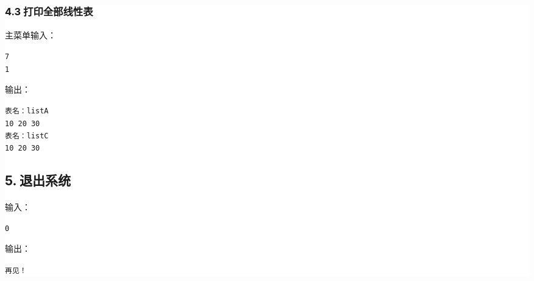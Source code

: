 ### 4.3 打印全部线性表
主菜单输入：
```
7
1
```
输出：
```
表名：listA
10 20 30
表名：listC
10 20 30
```

## 5. 退出系统
输入：
```
0
```
输出：
```
再见！
```
